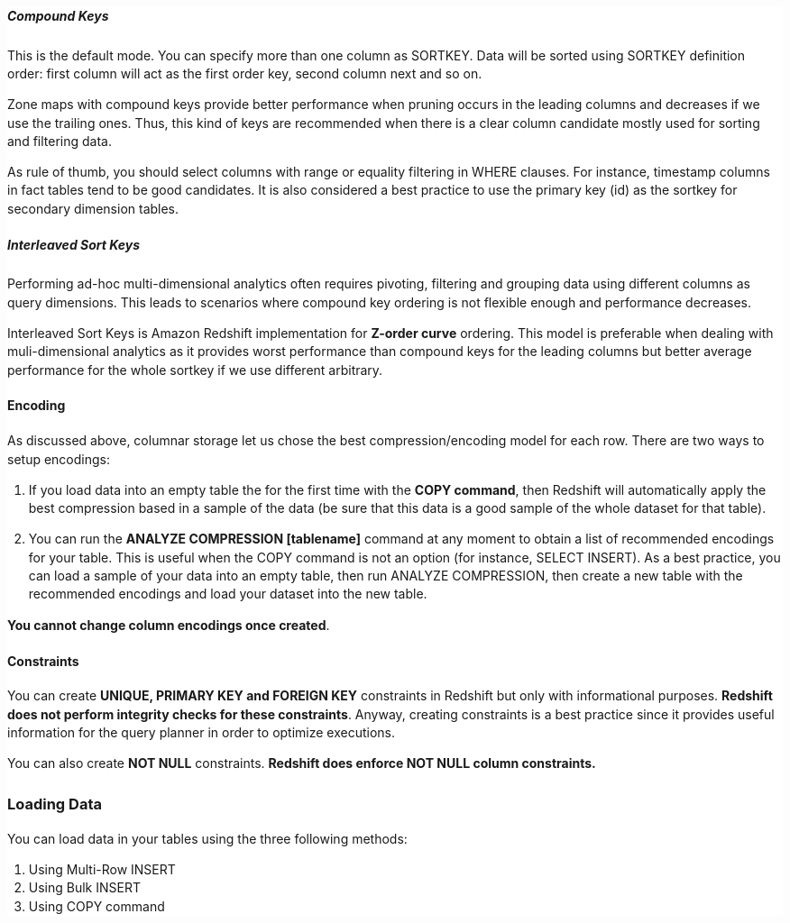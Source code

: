 ##### Compound Keys

This is the default mode. You can specify more than one column as SORTKEY. Data will be sorted using SORTKEY definition order: first column will act as the first order key, second column next and so on.

Zone maps with compound keys provide better performance when pruning occurs in the leading columns and decreases if we use the trailing ones. Thus, this kind of keys are recommended when there is a clear column candidate mostly used for sorting and filtering data.

As rule of thumb, you should select columns with range or equality filtering in WHERE clauses. For instance, timestamp columns in fact tables tend to be good candidates. It is also considered a best practice to use the primary key (id) as the sortkey for secondary dimension tables.

##### Interleaved Sort Keys

Performing ad-hoc multi-dimensional analytics often requires pivoting, filtering and grouping data using different columns as query dimensions. This leads to scenarios where compound key ordering is not flexible enough and performance decreases.

Interleaved Sort Keys is Amazon Redshift implementation for **Z-order curve** ordering. This model is preferable when dealing with muli-dimensional analytics as it provides worst performance than compound keys for the leading columns but better average performance for the whole sortkey if we use different arbitrary.

#### Encoding

As discussed above, columnar storage let us chose the best compression/encoding model for each row. There are two ways to setup encodings:

1. If you load data into an empty table the for the first time with the **COPY command**, then Redshift will automatically apply the best compression based in a sample of the data (be sure that this data is a good sample of the whole dataset for that table).

2. You can run the **ANALYZE COMPRESSION [tablename]** command at any moment to obtain a list of recommended encodings for your table. This is useful when the COPY command is not an option (for instance, SELECT INSERT). As a best practice, you can load a sample of your data into an empty table, then run ANALYZE COMPRESSION, then create a new table with the recommended encodings and load your dataset into the new table.

**You cannot change column encodings once created**.

#### Constraints

You can create **UNIQUE, PRIMARY KEY and FOREIGN KEY** constraints in Redshift but only with informational purposes. **Redshift does not perform integrity checks for these constraints**. Anyway, creating constraints is a best practice since it provides useful information for the query planner in order to optimize executions.

You can also create **NOT NULL** constraints. **Redshift does enforce NOT NULL column constraints.**

### Loading Data

You can load data in your tables using the three following methods:

1. Using Multi-Row INSERT
2. Using Bulk INSERT
3. Using COPY command
